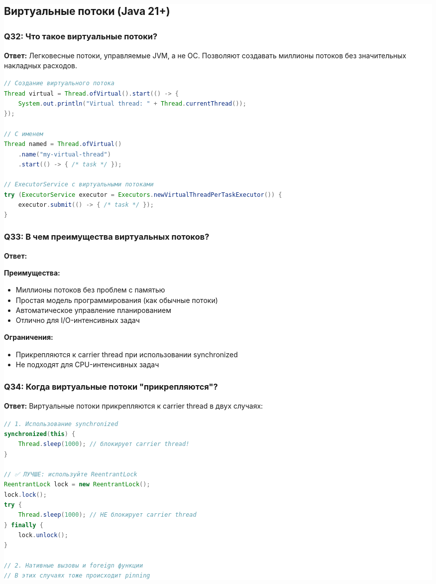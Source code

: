 
## Виртуальные потоки (Java 21+)

### Q32: Что такое виртуальные потоки?

**Ответ:** Легковесные потоки, управляемые JVM, а не ОС. Позволяют создавать миллионы потоков без значительных накладных расходов.

```java
// Создание виртуального потока
Thread virtual = Thread.ofVirtual().start(() -> {
    System.out.println("Virtual thread: " + Thread.currentThread());
});

// С именем
Thread named = Thread.ofVirtual()
    .name("my-virtual-thread")
    .start(() -> { /* task */ });

// ExecutorService с виртуальными потоками
try (ExecutorService executor = Executors.newVirtualThreadPerTaskExecutor()) {
    executor.submit(() -> { /* task */ });
}
```

### Q33: В чем преимущества виртуальных потоков?

**Ответ:**

**Преимущества:**
- Миллионы потоков без проблем с памятью
- Простая модель программирования (как обычные потоки)
- Автоматическое управление планированием
- Отлично для I/O-интенсивных задач

**Ограничения:**
- Прикрепляются к carrier thread при использовании synchronized
- Не подходят для CPU-интенсивных задач

### Q34: Когда виртуальные потоки "прикрепляются"?

**Ответ:** Виртуальные потоки прикрепляются к carrier thread в двух случаях:

```java
// 1. Использование synchronized
synchronized(this) {
    Thread.sleep(1000); // блокирует carrier thread!
}

// ✅ ЛУЧШЕ: используйте ReentrantLock
ReentrantLock lock = new ReentrantLock();
lock.lock();
try {
    Thread.sleep(1000); // НЕ блокирует carrier thread
} finally {
    lock.unlock();
}

// 2. Нативные вызовы и foreign функции
// В этих случаях тоже происходит pinning
```
